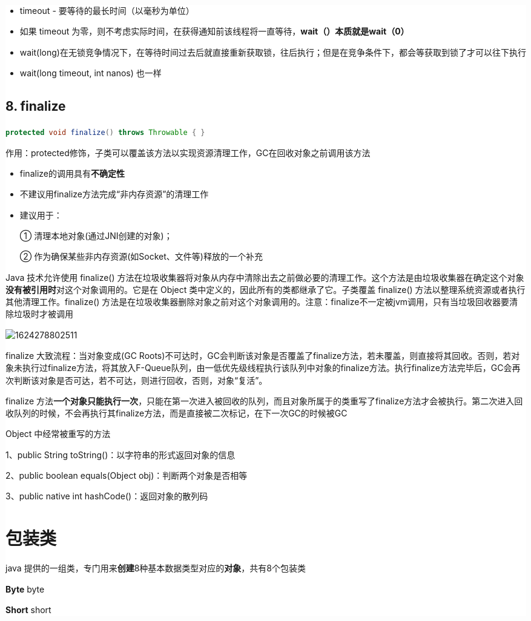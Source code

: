 - timeout - 要等待的最长时间（以毫秒为单位）

- 如果 timeout 为零，则不考虑实际时间，在获得通知前该线程将一直等待，**wait（）本质就是wait（0）** 

- wait(long)在无锁竞争情况下，在等待时间过去后就直接重新获取锁，往后执行；但是在竞争条件下，都会等获取到锁了才可以往下执行

- wait(long timeout, int nanos) 也一样



## 8. finalize

```java
protected void finalize() throws Throwable { }
```

作用：protected修饰，子类可以覆盖该方法以实现资源清理工作，GC在回收对象之前调用该方法

- finalize的调用具有**不确定性**

- 不建议用finalize方法完成“非内存资源”的清理工作

- 建议用于：

  ① 清理本地对象(通过JNI创建的对象)；

  ② 作为确保某些非内存资源(如Socket、文件等)释放的一个补充



Java 技术允许使用 finalize() 方法在垃圾收集器将对象从内存中清除出去之前做必要的清理工作。这个方法是由垃圾收集器在确定这个对象**没有被引用时**对这个对象调用的。它是在 Object 类中定义的，因此所有的类都继承了它。子类覆盖 finalize() 方法以整理系统资源或者执行其他清理工作。finalize() 方法是在垃圾收集器删除对象之前对这个对象调用的。注意：finalize不一定被jvm调用，只有当垃圾回收器要清除垃圾时才被调用

![1624278802511](C:\Users\86185\AppData\Roaming\Typora\typora-user-images\1624278802511.png)

finalize 大致流程：当对象变成(GC Roots)不可达时，GC会判断该对象是否覆盖了finalize方法，若未覆盖，则直接将其回收。否则，若对象未执行过finalize方法，将其放入F-Queue队列，由一低优先级线程执行该队列中对象的finalize方法。执行finalize方法完毕后，GC会再次判断该对象是否可达，若不可达，则进行回收，否则，对象“复活”。

finalize 方法**一个对象只能执行一次**，只能在第一次进入被回收的队列，而且对象所属于的类重写了finalize方法才会被执行。第二次进入回收队列的时候，不会再执行其finalize方法，而是直接被二次标记，在下一次GC的时候被GC



Object 中经常被重写的方法

1、public String toString()：以字符串的形式返回对象的信息 

2、public boolean equals(Object obj)：判断两个对象是否相等 

3、public native int hashCode()：返回对象的散列码





# 包装类

java 提供的一组类，专门用来**创建**8种基本数据类型对应的**对象**，共有8个包装类

**Byte**				byte

**Short**				short
